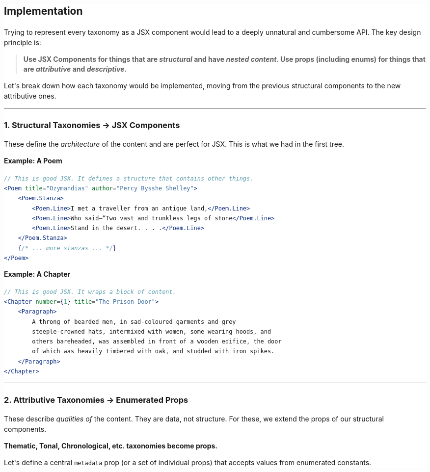 ## Implementation

Trying to represent every taxonomy as a JSX component would lead to a deeply unnatural and cumbersome API. The key design principle is:

> **Use JSX Components for things that are _structural_ and have _nested content_. Use props (including enums) for things that are _attributive_ and _descriptive_.**

Let's break down how each taxonomy would be implemented, moving from the previous structural components to the new attributive ones.

---

### 1. Structural Taxonomies → JSX Components

These define the _architecture_ of the content and are perfect for JSX. This is what we had in the first tree.

**Example: A Poem**

```jsx
// This is good JSX. It defines a structure that contains other things.
<Poem title="Ozymandias" author="Percy Bysshe Shelley">
	<Poem.Stanza>
		<Poem.Line>I met a traveller from an antique land,</Poem.Line>
		<Poem.Line>Who said—“Two vast and trunkless legs of stone</Poem.Line>
		<Poem.Line>Stand in the desert. . . .</Poem.Line>
	</Poem.Stanza>
	{/* ... more stanzas ... */}
</Poem>
```

**Example: A Chapter**

```jsx
// This is good JSX. It wraps a block of content.
<Chapter number={1} title="The Prison-Door">
	<Paragraph>
		A throng of bearded men, in sad-coloured garments and grey
		steeple-crowned hats, intermixed with women, some wearing hoods, and
		others bareheaded, was assembled in front of a wooden edifice, the door
		of which was heavily timbered with oak, and studded with iron spikes.
	</Paragraph>
</Chapter>
```

---

### 2. Attributive Taxonomies → Enumerated Props

These describe _qualities_ _of_ the content. They are data, not structure. For these, we extend the props of our structural components.

**Thematic, Tonal, Chronological, etc. taxonomies become props.**

Let's define a central `metadata` prop (or a set of individual props) that accepts values from enumerated constants.
